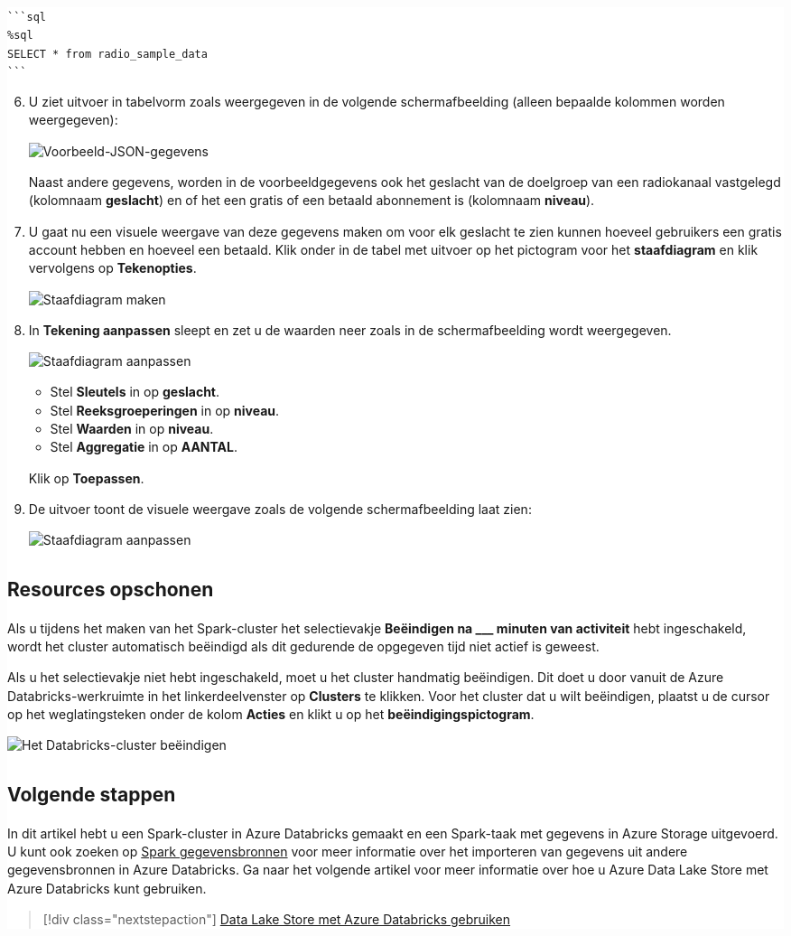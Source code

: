     ```sql
    %sql 
    SELECT * from radio_sample_data
    ```

6. U ziet uitvoer in tabelvorm zoals weergegeven in de volgende schermafbeelding (alleen bepaalde kolommen worden weergegeven):

    ![Voorbeeld-JSON-gegevens](./media/quickstart-create-databricks-workspace-portal/databricks-sample-csv-data.png "Voorbeeld JSON-gegevens")

    Naast andere gegevens, worden in de voorbeeldgegevens ook het geslacht van de doelgroep van een radiokanaal vastgelegd (kolomnaam **geslacht**) en of het een gratis of een betaald abonnement is (kolomnaam **niveau**).

7. U gaat nu een visuele weergave van deze gegevens maken om voor elk geslacht te zien kunnen hoeveel gebruikers een gratis account hebben en hoeveel een betaald. Klik onder in de tabel met uitvoer op het pictogram voor het **staafdiagram** en klik vervolgens op **Tekenopties**.

    ![Staafdiagram maken](./media/quickstart-create-databricks-workspace-portal/create-plots-databricks-notebook.png "Staafdiagram maken")

8. In **Tekening aanpassen** sleept en zet u de waarden neer zoals in de schermafbeelding wordt weergegeven.

    ![Staafdiagram aanpassen](./media/quickstart-create-databricks-workspace-portal/databricks-notebook-customize-plot.png "Staafdiagram aanpassen")

    * Stel **Sleutels** in op **geslacht**.
    * Stel **Reeksgroeperingen** in op **niveau**.
    * Stel **Waarden** in op **niveau**.
    * Stel **Aggregatie** in op **AANTAL**.

    Klik op **Toepassen**.

9. De uitvoer toont de visuele weergave zoals de volgende schermafbeelding laat zien:

     ![Staafdiagram aanpassen](./media/quickstart-create-databricks-workspace-portal/databricks-sql-query-output-bar-chart.png "Staafdiagram aanpassen")

## <a name="clean-up-resources"></a>Resources opschonen

Als u tijdens het maken van het Spark-cluster het selectievakje **Beëindigen na ___ minuten van activiteit** hebt ingeschakeld, wordt het cluster automatisch beëindigd als dit gedurende de opgegeven tijd niet actief is geweest.

Als u het selectievakje niet hebt ingeschakeld, moet u het cluster handmatig beëindigen. Dit doet u door vanuit de Azure Databricks-werkruimte in het linkerdeelvenster op **Clusters** te klikken. Voor het cluster dat u wilt beëindigen, plaatst u de cursor op het weglatingsteken onder de kolom **Acties** en klikt u op het **beëindigingspictogram**.

![Het Databricks-cluster beëindigen](./media/quickstart-create-databricks-workspace-portal/terminate-databricks-cluster.png "Het Databricks-cluster beëindigen")

## <a name="next-steps"></a>Volgende stappen

In dit artikel hebt u een Spark-cluster in Azure Databricks gemaakt en een Spark-taak met gegevens in Azure Storage uitgevoerd. U kunt ook zoeken op [Spark gegevensbronnen](https://docs.azuredatabricks.net/spark/latest/data-sources/index.html) voor meer informatie over het importeren van gegevens uit andere gegevensbronnen in Azure Databricks. Ga naar het volgende artikel voor meer informatie over hoe u Azure Data Lake Store met Azure Databricks kunt gebruiken.

> [!div class="nextstepaction"]
>[Data Lake Store met Azure Databricks gebruiken](https://go.microsoft.com/fwlink/?linkid=864084)
